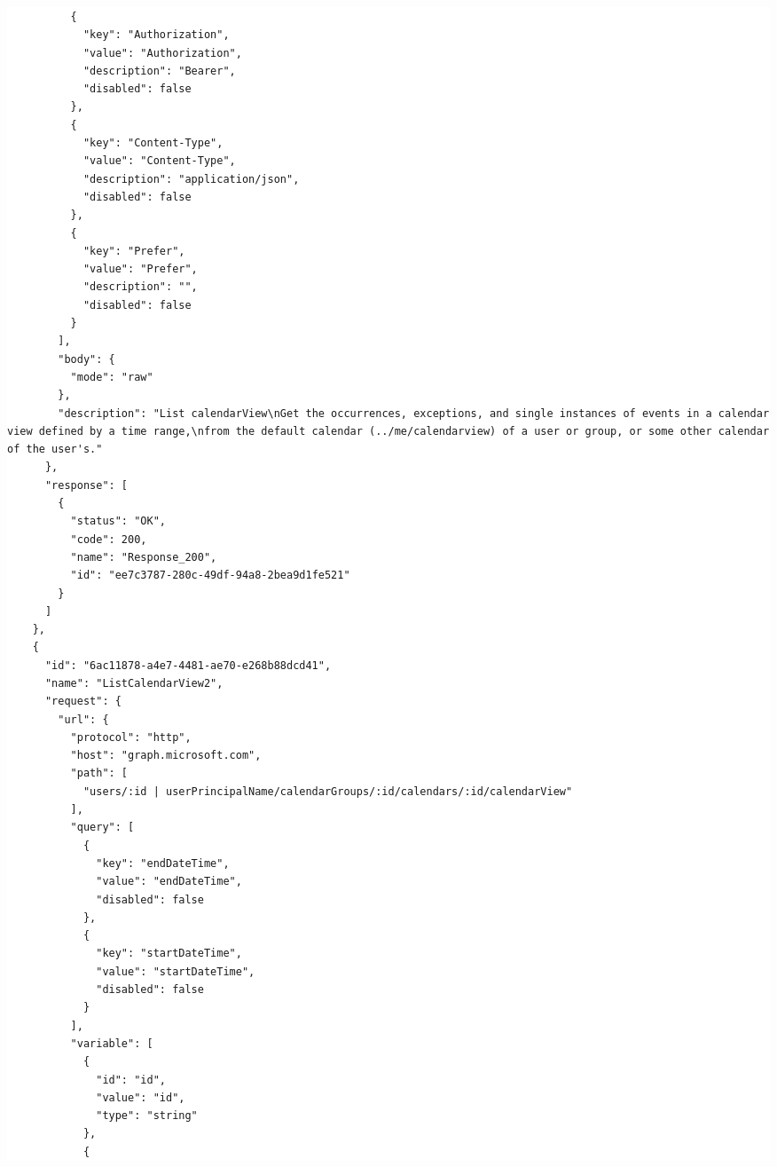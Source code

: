               {
                "key": "Authorization",
                "value": "Authorization",
                "description": "Bearer",
                "disabled": false
              },
              {
                "key": "Content-Type",
                "value": "Content-Type",
                "description": "application/json",
                "disabled": false
              },
              {
                "key": "Prefer",
                "value": "Prefer",
                "description": "",
                "disabled": false
              }
            ],
            "body": {
              "mode": "raw"
            },
            "description": "List calendarView\nGet the occurrences, exceptions, and single instances of events in a calendar view defined by a time range,\nfrom the default calendar (../me/calendarview) of a user or group, or some other calendar of the user's."
          },
          "response": [
            {
              "status": "OK",
              "code": 200,
              "name": "Response_200",
              "id": "ee7c3787-280c-49df-94a8-2bea9d1fe521"
            }
          ]
        },
        {
          "id": "6ac11878-a4e7-4481-ae70-e268b88dcd41",
          "name": "ListCalendarView2",
          "request": {
            "url": {
              "protocol": "http",
              "host": "graph.microsoft.com",
              "path": [
                "users/:id | userPrincipalName/calendarGroups/:id/calendars/:id/calendarView"
              ],
              "query": [
                {
                  "key": "endDateTime",
                  "value": "endDateTime",
                  "disabled": false
                },
                {
                  "key": "startDateTime",
                  "value": "startDateTime",
                  "disabled": false
                }
              ],
              "variable": [
                {
                  "id": "id",
                  "value": "id",
                  "type": "string"
                },
                {